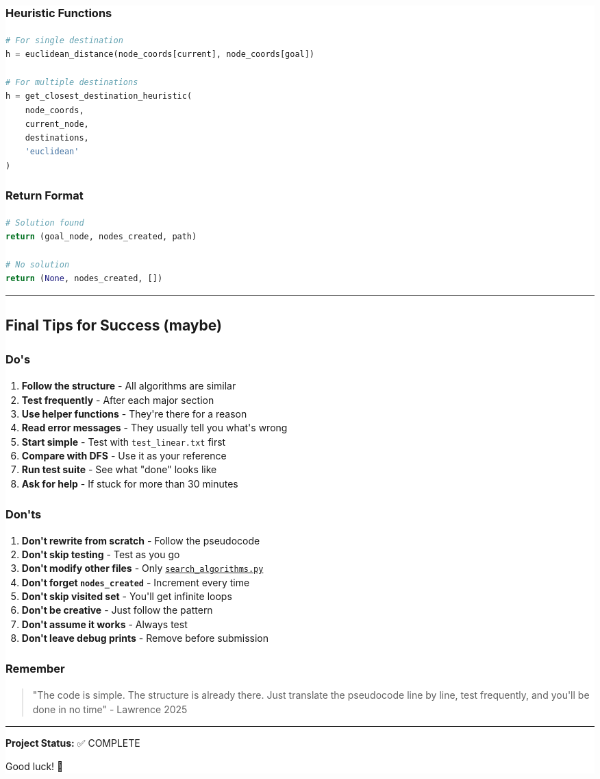 ```python
```

### Heuristic Functions

```python
# For single destination
h = euclidean_distance(node_coords[current], node_coords[goal])

# For multiple destinations
h = get_closest_destination_heuristic(
    node_coords,
    current_node,
    destinations,
    'euclidean'
)
```

### Return Format

```python
# Solution found
return (goal_node, nodes_created, path)

# No solution
return (None, nodes_created, [])
```

---

## Final Tips for Success (maybe)

### Do's 

1. **Follow the structure** - All algorithms are similar
2. **Test frequently** - After each major section
3. **Use helper functions** - They're there for a reason
4. **Read error messages** - They usually tell you what's wrong
5. **Start simple** - Test with `test_linear.txt` first
6. **Compare with DFS** - Use it as your reference
7. **Run test suite** - See what "done" looks like
8. **Ask for help** - If stuck for more than 30 minutes

### Don'ts 

1. **Don't rewrite from scratch** - Follow the pseudocode
2. **Don't skip testing** - Test as you go
3. **Don't modify other files** - Only [`search_algorithms.py`](search_algorithms.py)
4. **Don't forget `nodes_created`** - Increment every time
5. **Don't skip visited set** - You'll get infinite loops
6. **Don't be creative** - Just follow the pattern
7. **Don't assume it works** - Always test
8. **Don't leave debug prints** - Remove before submission

### Remember

> "The code is simple. The structure is already there. Just translate the pseudocode line by line, test frequently, and you'll be done in no time" - Lawrence 2025

---

**Project Status:** ✅ COMPLETE  

Good luck! 🚀
